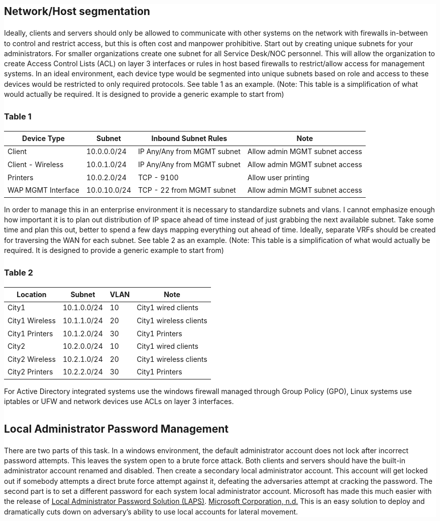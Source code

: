 ## Network/Host segmentation  
Ideally, clients and servers should only be allowed to communicate with other systems on the network with firewalls in-between to control and restrict access, but this is often cost and manpower prohibitive.  Start out by creating unique subnets for your administrators.  For smaller organizations create one subnet for all Service Desk/NOC personnel.  This will allow the organization to create Access Control Lists (ACL) on layer 3 interfaces or rules in host based firewalls to restrict/allow access for management systems.  In an ideal environment, each device type would be segmented into unique subnets based on role and access to these devices would be restricted to only required protocols.  See table 1 as an example.  (Note: This table is a simplification of what would actually be required. It is designed to provide a generic example to start from)  
  
### Table 1  
| Device Type          | Subnet          | Inbound Subnet Rules          | Note                           |
| -------------------- | --------------- | ----------------------------- | ------------------------------ |
| Client               | 10.0.0.0/24     | IP Any/Any from MGMT subnet   | Allow admin MGMT subnet access |
| Client - Wireless    | 10.0.1.0/24     | IP Any/Any from MGMT subnet   | Allow admin MGMT subnet access |
| Printers             | 10.0.2.0/24     | TCP - 9100                    | Allow user printing            |
| WAP MGMT Interface   | 10.0.10.0/24    | TCP - 22 from MGMT subnet     | Allow admin MGMT subnet access |

In order to manage this in an enterprise environment it is necessary to standardize subnets and vlans.  I cannot emphasize enough how important it is to plan out distribution of IP space ahead of time instead of just grabbing the next available subnet.  Take some time and plan this out, better to spend a few days mapping everything out ahead of time.  Ideally, separate VRFs should be created for traversing the WAN for each subnet.   See table 2 as an example.  (Note: This table is a simplification of what would actually be required. It is designed to provide a generic example to start from)  

### Table 2  
| Location            | Subnet          | VLAN                          | Note                          |
| --------------------| --------------- | ----------------------------- | ----------------------------- |
| City1               | 10.1.0.0/24     | 10                            | City1 wired clients           |
| City1 Wireless      | 10.1.1.0/24     | 20                            | City1 wireless clients        |
| City1 Printers      | 10.1.2.0/24     | 30                            | City1 Printers                |
| City2               | 10.2.0.0/24     | 10                            | City1 wired clients           |
| City2 Wireless      | 10.2.1.0/24     | 20                            | City1 wireless clients        |
| City2 Printers      | 10.2.2.0/24     | 30                            | City1 Printers                |

For Active Directory integrated systems use the windows firewall managed through Group Policy (GPO), Linux systems use iptables or UFW and network devices use ACLs on layer 3 interfaces.

## Local Administrator Password Management  
There are two parts of this task.  In a windows environment, the default administrator account does not lock after incorrect password attempts.  This leaves the system open to a brute force attack.  Both clients and servers should have the built-in administrator account renamed and disabled.  Then create a secondary local administrator account.  This account will get locked out if somebody attempts a direct brute force attempt against it, defeating the adversaries attempt at cracking the password.  The second part is to set a different password for each system local administrator account.  Microsoft has made this much easier with the release of [Local Administrator Password Solution (LAPS)](./Computer-Security/README.MD/#local-account-password-solution-laps).  [Microsoft Corporation, n.d.](https://learn.microsoft.com/en-us/previous-versions/mt227395(v=msdn.10)?redirectedfrom=MSDN)  This is an easy solution to deploy and dramatically cuts down on adversary’s ability to use local accounts for lateral movement.
